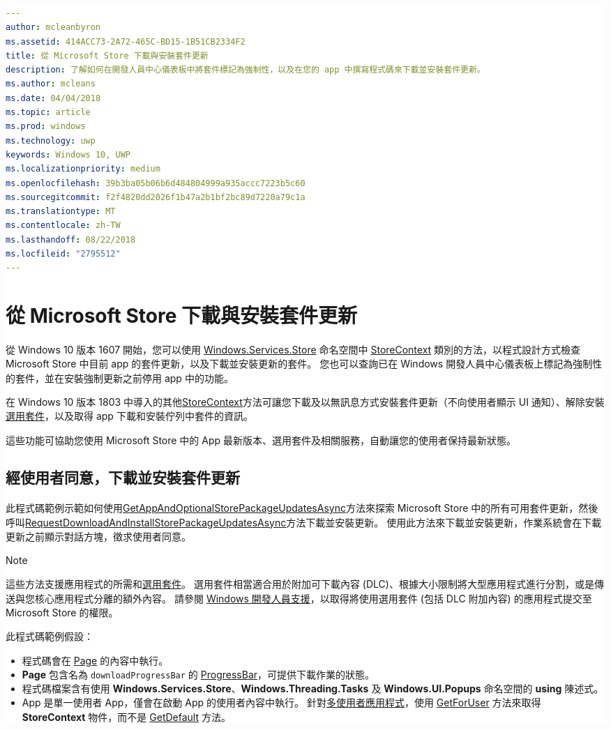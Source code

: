 ```yaml
---
author: mcleanbyron
ms.assetid: 414ACC73-2A72-465C-BD15-1B51CB2334F2
title: 從 Microsoft Store 下載與安裝套件更新
description: 了解如何在開發人員中心儀表板中將套件標記為強制性，以及在您的 app 中撰寫程式碼來下載並安裝套件更新。
ms.author: mcleans
ms.date: 04/04/2018
ms.topic: article
ms.prod: windows
ms.technology: uwp
keywords: Windows 10, UWP
ms.localizationpriority: medium
ms.openlocfilehash: 39b3ba05b06b6d484804999a935accc7223b5c60
ms.sourcegitcommit: f2f4820dd2026f1b47a2b1bf2bc89d7220a79c1a
ms.translationtype: MT
ms.contentlocale: zh-TW
ms.lasthandoff: 08/22/2018
ms.locfileid: "2795512"
---
```

# <a name="download-and-install-package-updates-from-the-store"></a>從 Microsoft Store 下載與安裝套件更新

從 Windows 10 版本 1607 開始，您可以使用 [Windows.Services.Store](https://docs.microsoft.com/uwp/api/windows.services.store) 命名空間中 [StoreContext](https://docs.microsoft.com/uwp/api/windows.services.store.storecontext) 類別的方法，以程式設計方式檢查 Microsoft Store 中目前 app 的套件更新，以及下載並安裝更新的套件。 您也可以查詢已在 Windows 開發人員中心儀表板上標記為強制性的套件，並在安裝強制更新之前停用 app 中的功能。

在 Windows 10 版本 1803 中導入的其他[StoreContext](https://docs.microsoft.com/uwp/api/windows.services.store.storecontext)方法可讓您下載及以無訊息方式安裝套件更新（不向使用者顯示 UI 通知）、解除安裝[選用套件](optional-packages.md)，以及取得 app 下載和安裝佇列中套件的資訊。

這些功能可協助您使用 Microsoft Store 中的 App 最新版本、選用套件及相關服務，自動讓您的使用者保持最新狀態。

## <a name="download-and-install-package-updates-with-the-users-permission"></a>經使用者同意，下載並安裝套件更新

此程式碼範例示範如何使用[GetAppAndOptionalStorePackageUpdatesAsync](https://docs.microsoft.com/uwp/api/windows.services.store.storecontext.getappandoptionalstorepackageupdatesasync)方法來探索 Microsoft Store 中的所有可用套件更新，然後呼叫[RequestDownloadAndInstallStorePackageUpdatesAsync](https://docs.microsoft.com/uwp/api/windows.services.store.storecontext.requestdownloadandinstallstorepackageupdatesasync)方法下載並安裝更新。 使用此方法來下載並安裝更新，作業系統會在下載更新之前顯示對話方塊，徵求使用者同意。

> [!NOTE]
> 這些方法支援應用程式的所需和[選用套件](optional-packages.md)。 選用套件相當適合用於附加可下載內容 (DLC)、根據大小限制將大型應用程式進行分割，或是傳送與您核心應用程式分離的額外內容。 請參閱 [Windows 開發人員支援](https://developer.microsoft.com/windows/support)，以取得將使用選用套件 (包括 DLC 附加內容) 的應用程式提交至 Microsoft Store 的權限。

此程式碼範例假設：

* 程式碼會在 [Page](https://msdn.microsoft.com/library/windows/apps/windows.ui.xaml.controls.page.aspx) 的內容中執行。
* **Page** 包含名為 ```downloadProgressBar``` 的 [ProgressBar](https://msdn.microsoft.com/library/windows/apps/windows.ui.xaml.controls.progressbar.aspx)，可提供下載作業的狀態。
* 程式碼檔案含有使用 **Windows.Services.Store**、**Windows.Threading.Tasks** 及 **Windows.UI.Popups** 命名空間的 **using** 陳述式。
* App 是單一使用者 App，僅會在啟動 App 的使用者內容中執行。 針對[多使用者應用程式](https://msdn.microsoft.com/windows/uwp/xbox-apps/multi-user-applications)，使用 [GetForUser](https://docs.microsoft.com/uwp/api/windows.services.store.storecontext.User) 方法來取得 **StoreContext** 物件，而不是 [GetDefault](https://docs.microsoft.com/uwp/api/windows.services.store.storecontext.GetDefault) 方法。
